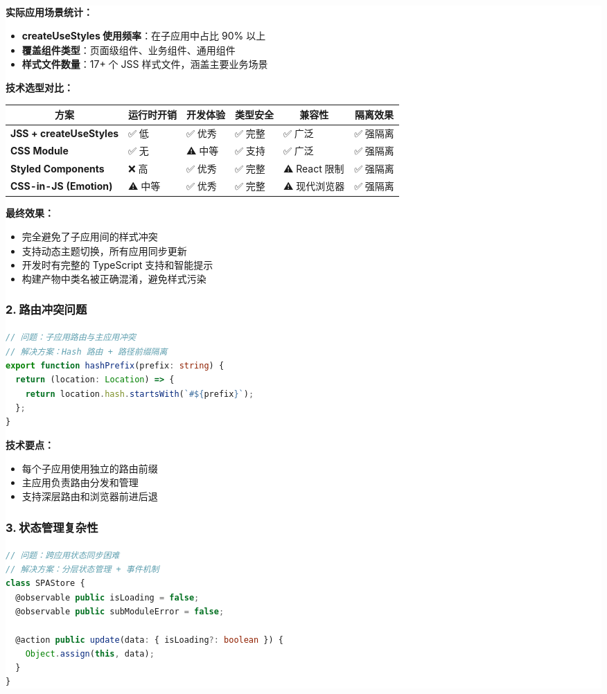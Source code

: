 **实际应用场景统计：**

- **createUseStyles 使用频率**：在子应用中占比 90% 以上
- **覆盖组件类型**：页面级组件、业务组件、通用组件
- **样式文件数量**：17+ 个 JSS 样式文件，涵盖主要业务场景

**技术选型对比：**

| 方案                      | 运行时开销 | 开发体验 | 类型安全 | 兼容性        | 隔离效果  |
| ------------------------- | ---------- | -------- | -------- | ------------- | --------- |
| **JSS + createUseStyles** | ✅ 低      | ✅ 优秀  | ✅ 完整  | ✅ 广泛       | ✅ 强隔离 |
| **CSS Module**            | ✅ 无      | ⚠️ 中等  | ✅ 支持  | ✅ 广泛       | ✅ 强隔离 |
| **Styled Components**     | ❌ 高      | ✅ 优秀  | ✅ 完整  | ⚠️ React 限制 | ✅ 强隔离 |
| **CSS-in-JS (Emotion)**   | ⚠️ 中等    | ✅ 优秀  | ✅ 完整  | ⚠️ 现代浏览器 | ✅ 强隔离 |

**最终效果：**

- 完全避免了子应用间的样式冲突
- 支持动态主题切换，所有应用同步更新
- 开发时有完整的 TypeScript 支持和智能提示
- 构建产物中类名被正确混淆，避免样式污染

### 2. 路由冲突问题

```typescript
// 问题：子应用路由与主应用冲突
// 解决方案：Hash 路由 + 路径前缀隔离
export function hashPrefix(prefix: string) {
  return (location: Location) => {
    return location.hash.startsWith(`#${prefix}`);
  };
}
```

**技术要点：**

- 每个子应用使用独立的路由前缀
- 主应用负责路由分发和管理
- 支持深层路由和浏览器前进后退

### 3. 状态管理复杂性

```typescript
// 问题：跨应用状态同步困难
// 解决方案：分层状态管理 + 事件机制
class SPAStore {
  @observable public isLoading = false;
  @observable public subModuleError = false;

  @action public update(data: { isLoading?: boolean }) {
    Object.assign(this, data);
  }
}
```
